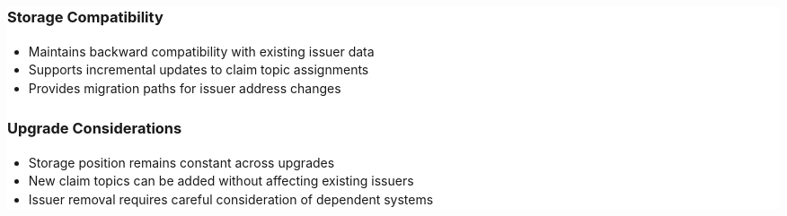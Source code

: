 ### Storage Compatibility
- Maintains backward compatibility with existing issuer data
- Supports incremental updates to claim topic assignments
- Provides migration paths for issuer address changes

### Upgrade Considerations
- Storage position remains constant across upgrades
- New claim topics can be added without affecting existing issuers
- Issuer removal requires careful consideration of dependent systems